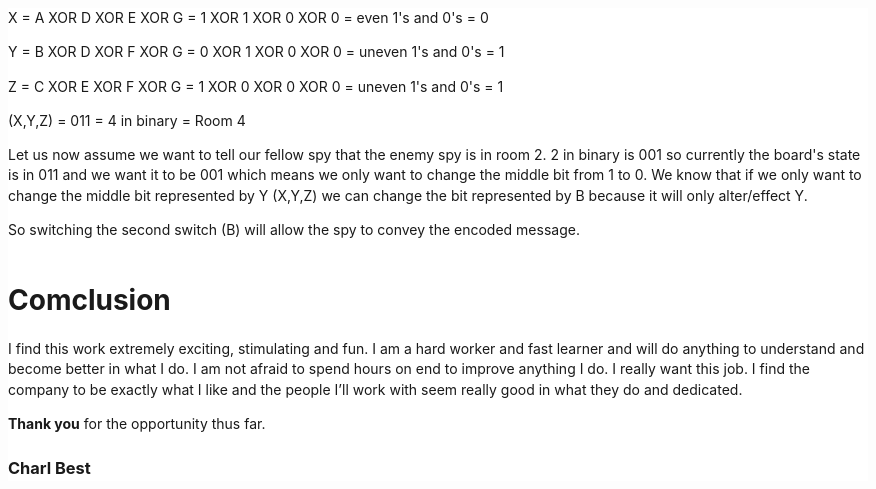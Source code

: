 X = A XOR D XOR E XOR G = 1 XOR 1 XOR 0 XOR 0 = even 1's and 0's = 0

Y = B XOR D XOR F XOR G = 0 XOR 1 XOR 0 XOR 0 = uneven 1's and 0's = 1

Z = C XOR E XOR F XOR G = 1 XOR 0 XOR 0 XOR 0 = uneven 1's and 0's = 1

(X,Y,Z) = 011 = 4 in binary = Room 4

Let us now assume we want to tell our fellow spy that the enemy spy is in room 2. 2 in binary is 001 so currently the board's state is in 011 and we want it to be 001 which means we only want to change the middle bit from 1 to 0. We know that if we only want to change the middle bit represented by Y (X,Y,Z) we can change the bit represented by B because it will only alter/effect Y.

So switching the second switch (B) will allow the spy to convey the encoded message.

# Comclusion
I find this work extremely exciting, stimulating and fun. I am a hard worker and fast learner and will do anything to understand and become better in what I do. I am not afraid to spend hours on end to improve anything I do. I really want this job. I find the company to be exactly what I like and the people I’ll work with seem really good in what they do and dedicated.

**Thank you** for the opportunity thus far.

### Charl Best
